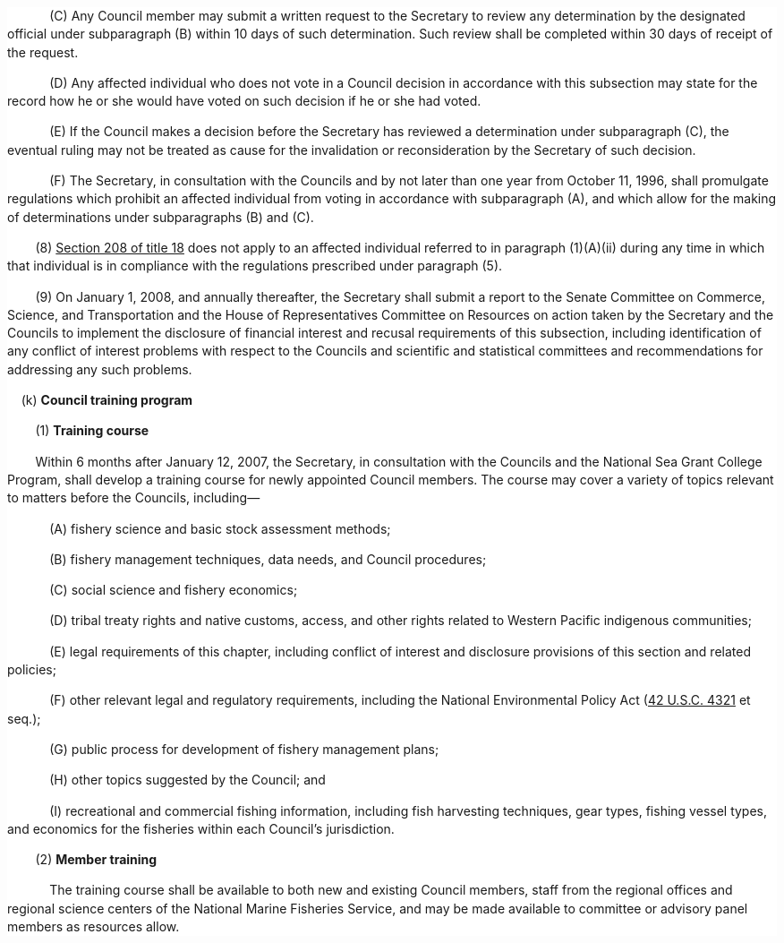             (C) Any Council member may submit a written request to the Secretary to review any determination by the designated official under subparagraph (B) within 10 days of such determination. Such review shall be completed within 30 days of receipt of the request.

            (D) Any affected individual who does not vote in a Council decision in accordance with this subsection may state for the record how he or she would have voted on such decision if he or she had voted.

            (E) If the Council makes a decision before the Secretary has reviewed a determination under subparagraph (C), the eventual ruling may not be treated as cause for the invalidation or reconsideration by the Secretary of such decision.

            (F) The Secretary, in consultation with the Councils and by not later than one year from October 11, 1996, shall promulgate regulations which prohibit an affected individual from voting in accordance with subparagraph (A), and which allow for the making of determinations under subparagraphs (B) and (C).

        (8) [Section 208 of title 18][/us/usc/t18/s208] does not apply to an affected individual referred to in paragraph (1)(A)(ii) during any time in which that individual is in compliance with the regulations prescribed under paragraph (5).

        (9) On January 1, 2008, and annually thereafter, the Secretary shall submit a report to the Senate Committee on Commerce, Science, and Transportation and the House of Representatives Committee on Resources on action taken by the Secretary and the Councils to implement the disclosure of financial interest and recusal requirements of this subsection, including identification of any conflict of interest problems with respect to the Councils and scientific and statistical committees and recommendations for addressing any such problems.

    (k) __Council training program__ 

        (1) __Training course__ 

        Within 6 months after January 12, 2007, the Secretary, in consultation with the Councils and the National Sea Grant College Program, shall develop a training course for newly appointed Council members. The course may cover a variety of topics relevant to matters before the Councils, including—

            (A) fishery science and basic stock assessment methods;

            (B) fishery management techniques, data needs, and Council procedures;

            (C) social science and fishery economics;

            (D) tribal treaty rights and native customs, access, and other rights related to Western Pacific indigenous communities;

            (E) legal requirements of this chapter, including conflict of interest and disclosure provisions of this section and related policies;

            (F) other relevant legal and regulatory requirements, including the National Environmental Policy Act ([42 U.S.C. 4321][/us/usc/t42/s4321] et seq.);

            (G) public process for development of fishery management plans;

            (H) other topics suggested by the Council; and

            (I) recreational and commercial fishing information, including fish harvesting techniques, gear types, fishing vessel types, and economics for the fisheries within each Council’s jurisdiction.

        (2) __Member training__ 

            The training course shall be available to both new and existing Council members, staff from the regional offices and regional science centers of the National Marine Fisheries Service, and may be made available to committee or advisory panel members as resources allow.


[/us/usc/t5/s554]: https://publicdocs.github.io/go/links?ns=uslm&ref=%2Fus%2Fusc%2Ft5%2Fs554
[/us/usc/t16/s1857/1/O]: https://publicdocs.github.io/go/links?ns=uslm&ref=%2Fus%2Fusc%2Ft16%2Fs1857%2F1%2FO
[/us/pl/106/554]: https://publicdocs.github.io/go/links?ns=uslm&ref=%2Fus%2Fpl%2F106%2F554
[/us/stat/114/2763]: https://publicdocs.github.io/go/links?ns=uslm&ref=%2Fus%2Fstat%2F114%2F2763
[/us/usc/t16/s1824/b/4/C]: https://publicdocs.github.io/go/links?ns=uslm&ref=%2Fus%2Fusc%2Ft16%2Fs1824%2Fb%2F4%2FC
[/us/usc/t16/s1824/d]: https://publicdocs.github.io/go/links?ns=uslm&ref=%2Fus%2Fusc%2Ft16%2Fs1824%2Fd
[/us/usc/t16/s1854/c/4]: https://publicdocs.github.io/go/links?ns=uslm&ref=%2Fus%2Fusc%2Ft16%2Fs1854%2Fc%2F4
[/us/usc/t16/s1855/c]: https://publicdocs.github.io/go/links?ns=uslm&ref=%2Fus%2Fusc%2Ft16%2Fs1855%2Fc
[/us/usc/t16/s1881a/b]: https://publicdocs.github.io/go/links?ns=uslm&ref=%2Fus%2Fusc%2Ft16%2Fs1881a%2Fb
[/us/usc/t16/s1881a/b]: https://publicdocs.github.io/go/links?ns=uslm&ref=%2Fus%2Fusc%2Ft16%2Fs1881a%2Fb
[/us/usc/t18/s208]: https://publicdocs.github.io/go/links?ns=uslm&ref=%2Fus%2Fusc%2Ft18%2Fs208
[/us/usc/t42/s4321]: https://publicdocs.github.io/go/links?ns=uslm&ref=%2Fus%2Fusc%2Ft42%2Fs4321
[/us/pl/94/265/s302]: https://publicdocs.github.io/go/links?ns=uslm&ref=%2Fus%2Fpl%2F94%2F265%2Fs302
[/us/stat/90/347]: https://publicdocs.github.io/go/links?ns=uslm&ref=%2Fus%2Fstat%2F90%2F347
[/us/pl/95/354/s5/1]: https://publicdocs.github.io/go/links?ns=uslm&ref=%2Fus%2Fpl%2F95%2F354%2Fs5%2F1
[/us/stat/92/521]: https://publicdocs.github.io/go/links?ns=uslm&ref=%2Fus%2Fstat%2F92%2F521
[/us/pl/96/561/s234]: https://publicdocs.github.io/go/links?ns=uslm&ref=%2Fus%2Fpl%2F96%2F561%2Fs234
[/us/stat/94/3299]: https://publicdocs.github.io/go/links?ns=uslm&ref=%2Fus%2Fstat%2F94%2F3299
[/us/pl/97/453/s5]: https://publicdocs.github.io/go/links?ns=uslm&ref=%2Fus%2Fpl%2F97%2F453%2Fs5
[/us/stat/96/2484]: https://publicdocs.github.io/go/links?ns=uslm&ref=%2Fus%2Fstat%2F96%2F2484
[/us/pl/99/659/s104/a/1]: https://publicdocs.github.io/go/links?ns=uslm&ref=%2Fus%2Fpl%2F99%2F659%2Fs104%2Fa%2F1
[/us/stat/100/3709]: https://publicdocs.github.io/go/links?ns=uslm&ref=%2Fus%2Fstat%2F100%2F3709
[/us/pl/101/627]: https://publicdocs.github.io/go/links?ns=uslm&ref=%2Fus%2Fpl%2F101%2F627
[/us/stat/104/4444-4446]: https://publicdocs.github.io/go/links?ns=uslm&ref=%2Fus%2Fstat%2F104%2F4444-4446
[/us/pl/102/582/s403]: https://publicdocs.github.io/go/links?ns=uslm&ref=%2Fus%2Fpl%2F102%2F582%2Fs403
[/us/stat/106/4909]: https://publicdocs.github.io/go/links?ns=uslm&ref=%2Fus%2Fstat%2F106%2F4909
[/us/pl/104/297/s107]: https://publicdocs.github.io/go/links?ns=uslm&ref=%2Fus%2Fpl%2F104%2F297%2Fs107
[/us/stat/110/3570]: https://publicdocs.github.io/go/links?ns=uslm&ref=%2Fus%2Fstat%2F110%2F3570
[/us/pl/106/113/s1000/a/1]: https://publicdocs.github.io/go/links?ns=uslm&ref=%2Fus%2Fpl%2F106%2F113%2Fs1000%2Fa%2F1
[/us/stat/113/1535]: https://publicdocs.github.io/go/links?ns=uslm&ref=%2Fus%2Fstat%2F113%2F1535
[/us/pl/109/479]: https://publicdocs.github.io/go/links?ns=uslm&ref=%2Fus%2Fpl%2F109%2F479
[/us/stat/120/3579]: https://publicdocs.github.io/go/links?ns=uslm&ref=%2Fus%2Fstat%2F120%2F3579
[/us/usc/t5/s5332]: https://publicdocs.github.io/go/links?ns=uslm&ref=%2Fus%2Fusc%2Ft5%2Fs5332
[/us/pl/94/265]: https://publicdocs.github.io/go/links?ns=uslm&ref=%2Fus%2Fpl%2F94%2F265
[/us/stat/90/331]: https://publicdocs.github.io/go/links?ns=uslm&ref=%2Fus%2Fstat%2F90%2F331
[/us/usc/t16/s1801]: https://publicdocs.github.io/go/links?ns=uslm&ref=%2Fus%2Fusc%2Ft16%2Fs1801
[/us/pl/106/554]: https://publicdocs.github.io/go/links?ns=uslm&ref=%2Fus%2Fpl%2F106%2F554
[/us/usc/t44/s3516]: https://publicdocs.github.io/go/links?ns=uslm&ref=%2Fus%2Fusc%2Ft44%2Fs3516
[/us/pl/92/463]: https://publicdocs.github.io/go/links?ns=uslm&ref=%2Fus%2Fpl%2F92%2F463
[/us/stat/86/770]: https://publicdocs.github.io/go/links?ns=uslm&ref=%2Fus%2Fstat%2F86%2F770
[/us/pl/91/190]: https://publicdocs.github.io/go/links?ns=uslm&ref=%2Fus%2Fpl%2F91%2F190
[/us/stat/83/852]: https://publicdocs.github.io/go/links?ns=uslm&ref=%2Fus%2Fstat%2F83%2F852
[/us/usc/t42/s4321]: https://publicdocs.github.io/go/links?ns=uslm&ref=%2Fus%2Fusc%2Ft42%2Fs4321
[/us/pl/109/479/s102]: https://publicdocs.github.io/go/links?ns=uslm&ref=%2Fus%2Fpl%2F109%2F479%2Fs102
[/us/pl/109/479/s103/j]: https://publicdocs.github.io/go/links?ns=uslm&ref=%2Fus%2Fpl%2F109%2F479%2Fs103%2Fj
[/us/pl/109/479/s103/a]: https://publicdocs.github.io/go/links?ns=uslm&ref=%2Fus%2Fpl%2F109%2F479%2Fs103%2Fa
[/us/pl/109/479/s103/b/1]: https://publicdocs.github.io/go/links?ns=uslm&ref=%2Fus%2Fpl%2F109%2F479%2Fs103%2Fb%2F1
[/us/pl/109/479/s103/b/1]: https://publicdocs.github.io/go/links?ns=uslm&ref=%2Fus%2Fpl%2F109%2F479%2Fs103%2Fb%2F1
[/us/pl/109/479/s103/b/2]: https://publicdocs.github.io/go/links?ns=uslm&ref=%2Fus%2Fpl%2F109%2F479%2Fs103%2Fb%2F2
[/us/pl/109/479/s103/b/3]: https://publicdocs.github.io/go/links?ns=uslm&ref=%2Fus%2Fpl%2F109%2F479%2Fs103%2Fb%2F3
[/us/pl/109/479/s103/c/1]: https://publicdocs.github.io/go/links?ns=uslm&ref=%2Fus%2Fpl%2F109%2F479%2Fs103%2Fc%2F1
[/us/pl/109/479/s103/c/3]: https://publicdocs.github.io/go/links?ns=uslm&ref=%2Fus%2Fpl%2F109%2F479%2Fs103%2Fc%2F3
[/us/pl/109/479/s103/d/1]: https://publicdocs.github.io/go/links?ns=uslm&ref=%2Fus%2Fpl%2F109%2F479%2Fs103%2Fd%2F1
[/us/pl/109/479/s103/c/2]: https://publicdocs.github.io/go/links?ns=uslm&ref=%2Fus%2Fpl%2F109%2F479%2Fs103%2Fc%2F2
[/us/pl/109/479/s103/d/2]: https://publicdocs.github.io/go/links?ns=uslm&ref=%2Fus%2Fpl%2F109%2F479%2Fs103%2Fd%2F2
[/us/pl/109/479/s103/h/1]: https://publicdocs.github.io/go/links?ns=uslm&ref=%2Fus%2Fpl%2F109%2F479%2Fs103%2Fh%2F1
[/us/pl/109/479/s103/h/2]: https://publicdocs.github.io/go/links?ns=uslm&ref=%2Fus%2Fpl%2F109%2F479%2Fs103%2Fh%2F2
[/us/pl/109/479/s103/e]: https://publicdocs.github.io/go/links?ns=uslm&ref=%2Fus%2Fpl%2F109%2F479%2Fs103%2Fe
[/us/pl/109/479/s103/h/3]: https://publicdocs.github.io/go/links?ns=uslm&ref=%2Fus%2Fpl%2F109%2F479%2Fs103%2Fh%2F3
[/us/pl/109/479/s103/f]: https://publicdocs.github.io/go/links?ns=uslm&ref=%2Fus%2Fpl%2F109%2F479%2Fs103%2Ff
[/us/pl/109/479/s103/i/1]: https://publicdocs.github.io/go/links?ns=uslm&ref=%2Fus%2Fpl%2F109%2F479%2Fs103%2Fi%2F1
[/us/pl/109/479/s103/i/3]: https://publicdocs.github.io/go/links?ns=uslm&ref=%2Fus%2Fpl%2F109%2F479%2Fs103%2Fi%2F3
[/us/pl/109/479/s103/i/4]: https://publicdocs.github.io/go/links?ns=uslm&ref=%2Fus%2Fpl%2F109%2F479%2Fs103%2Fi%2F4
[/us/pl/109/479/s103/g]: https://publicdocs.github.io/go/links?ns=uslm&ref=%2Fus%2Fpl%2F109%2F479%2Fs103%2Fg
[/us/pl/106/113]: https://publicdocs.github.io/go/links?ns=uslm&ref=%2Fus%2Fpl%2F106%2F113
[/us/pl/104/297/s107/a/1]: https://publicdocs.github.io/go/links?ns=uslm&ref=%2Fus%2Fpl%2F104%2F297%2Fs107%2Fa%2F1
[/us/pl/104/297/s107/a/3]: https://publicdocs.github.io/go/links?ns=uslm&ref=%2Fus%2Fpl%2F104%2F297%2Fs107%2Fa%2F3
[/us/usc/t16/s1854/f/3]: https://publicdocs.github.io/go/links?ns=uslm&ref=%2Fus%2Fusc%2Ft16%2Fs1854%2Ff%2F3
[/us/pl/104/297/s107/a/3]: https://publicdocs.github.io/go/links?ns=uslm&ref=%2Fus%2Fpl%2F104%2F297%2Fs107%2Fa%2F3
[/us/usc/t16/s1854/f/3]: https://publicdocs.github.io/go/links?ns=uslm&ref=%2Fus%2Fusc%2Ft16%2Fs1854%2Ff%2F3
[/us/pl/104/297/s107/a/3]: https://publicdocs.github.io/go/links?ns=uslm&ref=%2Fus%2Fpl%2F104%2F297%2Fs107%2Fa%2F3
[/us/usc/t16/s1854/f/3]: https://publicdocs.github.io/go/links?ns=uslm&ref=%2Fus%2Fusc%2Ft16%2Fs1854%2Ff%2F3
[/us/pl/104/297/s107/a/5]: https://publicdocs.github.io/go/links?ns=uslm&ref=%2Fus%2Fpl%2F104%2F297%2Fs107%2Fa%2F5
[/us/pl/104/297/s107/a/7]: https://publicdocs.github.io/go/links?ns=uslm&ref=%2Fus%2Fpl%2F104%2F297%2Fs107%2Fa%2F7
[/us/pl/104/297/s107/b/1]: https://publicdocs.github.io/go/links?ns=uslm&ref=%2Fus%2Fpl%2F104%2F297%2Fs107%2Fb%2F1
[/us/pl/104/297/s107/b/1]: https://publicdocs.github.io/go/links?ns=uslm&ref=%2Fus%2Fpl%2F104%2F297%2Fs107%2Fb%2F1
[/us/pl/104/297/s107/b/3]: https://publicdocs.github.io/go/links?ns=uslm&ref=%2Fus%2Fpl%2F104%2F297%2Fs107%2Fb%2F3
[/us/pl/104/297/s107/c]: https://publicdocs.github.io/go/links?ns=uslm&ref=%2Fus%2Fpl%2F104%2F297%2Fs107%2Fc
[/us/pl/104/297/s107/d]: https://publicdocs.github.io/go/links?ns=uslm&ref=%2Fus%2Fpl%2F104%2F297%2Fs107%2Fd
[/us/pl/104/297/s107/e]: https://publicdocs.github.io/go/links?ns=uslm&ref=%2Fus%2Fpl%2F104%2F297%2Fs107%2Fe
[/us/pl/104/297/s107/f/1]: https://publicdocs.github.io/go/links?ns=uslm&ref=%2Fus%2Fpl%2F104%2F297%2Fs107%2Ff%2F1
[/us/usc/t16/s1854/f/3]: https://publicdocs.github.io/go/links?ns=uslm&ref=%2Fus%2Fusc%2Ft16%2Fs1854%2Ff%2F3
[/us/pl/104/297/s107/f/2]: https://publicdocs.github.io/go/links?ns=uslm&ref=%2Fus%2Fpl%2F104%2F297%2Fs107%2Ff%2F2
[/us/usc/t16/s1824/b/4/C]: https://publicdocs.github.io/go/links?ns=uslm&ref=%2Fus%2Fusc%2Ft16%2Fs1824%2Fb%2F4%2FC
[/us/usc/t16/s1824/d]: https://publicdocs.github.io/go/links?ns=uslm&ref=%2Fus%2Fusc%2Ft16%2Fs1824%2Fd
[/us/usc/t16/s1824/b/4/C]: https://publicdocs.github.io/go/links?ns=uslm&ref=%2Fus%2Fusc%2Ft16%2Fs1824%2Fb%2F4%2FC
[/us/pl/104/297/s107/f/3]: https://publicdocs.github.io/go/links?ns=uslm&ref=%2Fus%2Fpl%2F104%2F297%2Fs107%2Ff%2F3
[/us/pl/104/297/s107/g]: https://publicdocs.github.io/go/links?ns=uslm&ref=%2Fus%2Fpl%2F104%2F297%2Fs107%2Fg
[/us/pl/104/297/s107/h/1]: https://publicdocs.github.io/go/links?ns=uslm&ref=%2Fus%2Fpl%2F104%2F297%2Fs107%2Fh%2F1
[/us/pl/104/297/s107/h/2]: https://publicdocs.github.io/go/links?ns=uslm&ref=%2Fus%2Fpl%2F104%2F297%2Fs107%2Fh%2F2
[/us/pl/104/297/s107/h/3]: https://publicdocs.github.io/go/links?ns=uslm&ref=%2Fus%2Fpl%2F104%2F297%2Fs107%2Fh%2F3
[/us/usc/t16/s1855/c]: https://publicdocs.github.io/go/links?ns=uslm&ref=%2Fus%2Fusc%2Ft16%2Fs1855%2Fc
[/us/pl/104/297/s107/h/5]: https://publicdocs.github.io/go/links?ns=uslm&ref=%2Fus%2Fpl%2F104%2F297%2Fs107%2Fh%2F5
[/us/pl/104/297/s107/h/6]: https://publicdocs.github.io/go/links?ns=uslm&ref=%2Fus%2Fpl%2F104%2F297%2Fs107%2Fh%2F6
[/us/pl/104/297/s107/h/7]: https://publicdocs.github.io/go/links?ns=uslm&ref=%2Fus%2Fpl%2F104%2F297%2Fs107%2Fh%2F7
[/us/pl/104/297/s107/h/10]: https://publicdocs.github.io/go/links?ns=uslm&ref=%2Fus%2Fpl%2F104%2F297%2Fs107%2Fh%2F10
[/us/pl/104/297/s107/g]: https://publicdocs.github.io/go/links?ns=uslm&ref=%2Fus%2Fpl%2F104%2F297%2Fs107%2Fg
[/us/pl/104/297/s107/i/2]: https://publicdocs.github.io/go/links?ns=uslm&ref=%2Fus%2Fpl%2F104%2F297%2Fs107%2Fi%2F2
[/us/pl/104/297/s107/i/3]: https://publicdocs.github.io/go/links?ns=uslm&ref=%2Fus%2Fpl%2F104%2F297%2Fs107%2Fi%2F3
[/us/pl/104/297/s107/i/4]: https://publicdocs.github.io/go/links?ns=uslm&ref=%2Fus%2Fpl%2F104%2F297%2Fs107%2Fi%2F4
[/us/pl/104/297/s107/i/6]: https://publicdocs.github.io/go/links?ns=uslm&ref=%2Fus%2Fpl%2F104%2F297%2Fs107%2Fi%2F6
[/us/pl/104/297/s107/i/7]: https://publicdocs.github.io/go/links?ns=uslm&ref=%2Fus%2Fpl%2F104%2F297%2Fs107%2Fi%2F7
[/us/pl/104/297/s107/i/8]: https://publicdocs.github.io/go/links?ns=uslm&ref=%2Fus%2Fpl%2F104%2F297%2Fs107%2Fi%2F8
[/us/pl/104/297/s107/i/9]: https://publicdocs.github.io/go/links?ns=uslm&ref=%2Fus%2Fpl%2F104%2F297%2Fs107%2Fi%2F9
[/us/pl/104/297/s107/i/8]: https://publicdocs.github.io/go/links?ns=uslm&ref=%2Fus%2Fpl%2F104%2F297%2Fs107%2Fi%2F8
[/us/pl/104/297/s107/g]: https://publicdocs.github.io/go/links?ns=uslm&ref=%2Fus%2Fpl%2F104%2F297%2Fs107%2Fg
[/us/pl/102/582]: https://publicdocs.github.io/go/links?ns=uslm&ref=%2Fus%2Fpl%2F102%2F582
[/us/pl/101/627/s108/a]: https://publicdocs.github.io/go/links?ns=uslm&ref=%2Fus%2Fpl%2F101%2F627%2Fs108%2Fa
[/us/usc/t16/s1854/f/3]: https://publicdocs.github.io/go/links?ns=uslm&ref=%2Fus%2Fusc%2Ft16%2Fs1854%2Ff%2F3
[/us/pl/101/627/s108/b]: https://publicdocs.github.io/go/links?ns=uslm&ref=%2Fus%2Fpl%2F101%2F627%2Fs108%2Fb
[/us/pl/101/627/s108/c]: https://publicdocs.github.io/go/links?ns=uslm&ref=%2Fus%2Fpl%2F101%2F627%2Fs108%2Fc
[/us/pl/101/627/s108/d]: https://publicdocs.github.io/go/links?ns=uslm&ref=%2Fus%2Fpl%2F101%2F627%2Fs108%2Fd
[/us/pl/101/627/s108/e/1]: https://publicdocs.github.io/go/links?ns=uslm&ref=%2Fus%2Fpl%2F101%2F627%2Fs108%2Fe%2F1
[/us/pl/101/627/s108/e/2]: https://publicdocs.github.io/go/links?ns=uslm&ref=%2Fus%2Fpl%2F101%2F627%2Fs108%2Fe%2F2
[/us/pl/101/627/s108/f]: https://publicdocs.github.io/go/links?ns=uslm&ref=%2Fus%2Fpl%2F101%2F627%2Fs108%2Ff
[/us/pl/101/627/s108/g]: https://publicdocs.github.io/go/links?ns=uslm&ref=%2Fus%2Fpl%2F101%2F627%2Fs108%2Fg
[/us/usc/t16/s1854/f/3]: https://publicdocs.github.io/go/links?ns=uslm&ref=%2Fus%2Fusc%2Ft16%2Fs1854%2Ff%2F3
[/us/pl/101/627/s108/h]: https://publicdocs.github.io/go/links?ns=uslm&ref=%2Fus%2Fpl%2F101%2F627%2Fs108%2Fh
[/us/pl/101/627/s108/i/1]: https://publicdocs.github.io/go/links?ns=uslm&ref=%2Fus%2Fpl%2F101%2F627%2Fs108%2Fi%2F1
[/us/pl/101/627/s108/i/2]: https://publicdocs.github.io/go/links?ns=uslm&ref=%2Fus%2Fpl%2F101%2F627%2Fs108%2Fi%2F2
[/us/pl/101/627/s120/c]: https://publicdocs.github.io/go/links?ns=uslm&ref=%2Fus%2Fpl%2F101%2F627%2Fs120%2Fc
[/us/pl/101/627/s108/j]: https://publicdocs.github.io/go/links?ns=uslm&ref=%2Fus%2Fpl%2F101%2F627%2Fs108%2Fj
[/us/pl/99/659/s104/a/1/A]: https://publicdocs.github.io/go/links?ns=uslm&ref=%2Fus%2Fpl%2F99%2F659%2Fs104%2Fa%2F1%2FA
[/us/pl/99/659/s104/a/1/B]: https://publicdocs.github.io/go/links?ns=uslm&ref=%2Fus%2Fpl%2F99%2F659%2Fs104%2Fa%2F1%2FB
[/us/pl/99/659/s104/a/1/C]: https://publicdocs.github.io/go/links?ns=uslm&ref=%2Fus%2Fpl%2F99%2F659%2Fs104%2Fa%2F1%2FC
[/us/pl/99/659/s104/b]: https://publicdocs.github.io/go/links?ns=uslm&ref=%2Fus%2Fpl%2F99%2F659%2Fs104%2Fb
[/us/pl/99/659/s104/b/1]: https://publicdocs.github.io/go/links?ns=uslm&ref=%2Fus%2Fpl%2F99%2F659%2Fs104%2Fb%2F1
[/us/pl/99/659/s104/c]: https://publicdocs.github.io/go/links?ns=uslm&ref=%2Fus%2Fpl%2F99%2F659%2Fs104%2Fc
[/us/usc/t16/s1853/d]: https://publicdocs.github.io/go/links?ns=uslm&ref=%2Fus%2Fusc%2Ft16%2Fs1853%2Fd
[/us/pl/99/659/s104/d]: https://publicdocs.github.io/go/links?ns=uslm&ref=%2Fus%2Fpl%2F99%2F659%2Fs104%2Fd
[/us/pl/99/659/s104/e/1]: https://publicdocs.github.io/go/links?ns=uslm&ref=%2Fus%2Fpl%2F99%2F659%2Fs104%2Fe%2F1
[/us/pl/97/453/s5/1/A]: https://publicdocs.github.io/go/links?ns=uslm&ref=%2Fus%2Fpl%2F97%2F453%2Fs5%2F1%2FA
[/us/pl/97/453/s5/1/B]: https://publicdocs.github.io/go/links?ns=uslm&ref=%2Fus%2Fpl%2F97%2F453%2Fs5%2F1%2FB
[/us/pl/97/453/s5/2/A]: https://publicdocs.github.io/go/links?ns=uslm&ref=%2Fus%2Fpl%2F97%2F453%2Fs5%2F2%2FA
[/us/pl/97/453/s5/2/B]: https://publicdocs.github.io/go/links?ns=uslm&ref=%2Fus%2Fpl%2F97%2F453%2Fs5%2F2%2FB
[/us/pl/97/453/s5/3]: https://publicdocs.github.io/go/links?ns=uslm&ref=%2Fus%2Fpl%2F97%2F453%2Fs5%2F3
[/us/pl/97/453/s5/4/A]: https://publicdocs.github.io/go/links?ns=uslm&ref=%2Fus%2Fpl%2F97%2F453%2Fs5%2F4%2FA
[/us/pl/97/453/s5/4/B]: https://publicdocs.github.io/go/links?ns=uslm&ref=%2Fus%2Fpl%2F97%2F453%2Fs5%2F4%2FB
[/us/pl/97/453/s5/4/C]: https://publicdocs.github.io/go/links?ns=uslm&ref=%2Fus%2Fpl%2F97%2F453%2Fs5%2F4%2FC
[/us/pl/97/453/s5/4/D]: https://publicdocs.github.io/go/links?ns=uslm&ref=%2Fus%2Fpl%2F97%2F453%2Fs5%2F4%2FD
[/us/pl/97/453/s5/5]: https://publicdocs.github.io/go/links?ns=uslm&ref=%2Fus%2Fpl%2F97%2F453%2Fs5%2F5
[/us/pl/96/561]: https://publicdocs.github.io/go/links?ns=uslm&ref=%2Fus%2Fpl%2F96%2F561
[/us/pl/95/354]: https://publicdocs.github.io/go/links?ns=uslm&ref=%2Fus%2Fpl%2F95%2F354
[/us/pl/99/659/s104/a/2]: https://publicdocs.github.io/go/links?ns=uslm&ref=%2Fus%2Fpl%2F99%2F659%2Fs104%2Fa%2F2
[/us/stat/100/3709]: https://publicdocs.github.io/go/links?ns=uslm&ref=%2Fus%2Fstat%2F100%2F3709
[/us/usc/t6/s542]: https://publicdocs.github.io/go/links?ns=uslm&ref=%2Fus%2Fusc%2Ft6%2Fs542
[/us/pl/104/14/s1/b/3]: https://publicdocs.github.io/go/links?ns=uslm&ref=%2Fus%2Fpl%2F104%2F14%2Fs1%2Fb%2F3
[/us/usc/t2/s21]: https://publicdocs.github.io/go/links?ns=uslm&ref=%2Fus%2Fusc%2Ft2%2Fs21
[/us/pl/99/659/s104/e/2]: https://publicdocs.github.io/go/links?ns=uslm&ref=%2Fus%2Fpl%2F99%2F659%2Fs104%2Fe%2F2
[/us/stat/100/3711]: https://publicdocs.github.io/go/links?ns=uslm&ref=%2Fus%2Fstat%2F100%2F3711
[/us/pl/99/659/s113]: https://publicdocs.github.io/go/links?ns=uslm&ref=%2Fus%2Fpl%2F99%2F659%2Fs113
[/us/stat/100/3715]: https://publicdocs.github.io/go/links?ns=uslm&ref=%2Fus%2Fstat%2F100%2F3715
[/us/usc/t16/s1852]: https://publicdocs.github.io/go/links?ns=uslm&ref=%2Fus%2Fusc%2Ft16%2Fs1852